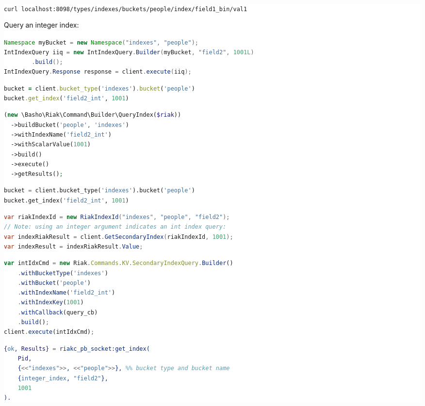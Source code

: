 ```curl
curl localhost:8098/types/indexes/buckets/people/index/field1_bin/val1
```

Query an integer index:

```java
Namespace myBucket = new Namespace("indexes", "people");
IntIndexQuery iiq = new IntIndexQuery.Builder(myBucket, "field2", 1001L)
        .build();
IntIndexQuery.Response response = client.execute(iiq);
```

```ruby
bucket = client.bucket_type('indexes').bucket('people')
bucket.get_index('field2_int', 1001)
```

```php
(new \Basho\Riak\Command\Builder\QueryIndex($riak))
  ->buildBucket('people', 'indexes')
  ->withIndexName('field2_int')
  ->withScalarValue(1001)
  ->build()
  ->execute()
  ->getResults();
```

```python
bucket = client.bucket_type('indexes').bucket('people')
bucket.get_index('field2_int', 1001)
```

```csharp
var riakIndexId = new RiakIndexId("indexes", "people", "field2");
// Note: using an integer argument indicates an int index query:
var indexRiakResult = client.GetSecondaryIndex(riakIndexId, 1001);
var indexResult = indexRiakResult.Value;
```

```javascript
var intIdxCmd = new Riak.Commands.KV.SecondaryIndexQuery.Builder()
    .withBucketType('indexes')
    .withBucket('people')
    .withIndexName('field2_int')
    .withIndexKey(1001)
    .withCallback(query_cb)
    .build();
client.execute(intIdxCmd);
```

```erlang
{ok, Results} = riakc_pb_socket:get_index(
    Pid,
    {<<"indexes">>, <<"people">>}, %% bucket type and bucket name
    {integer_index, "field2"},
    1001
).
```
